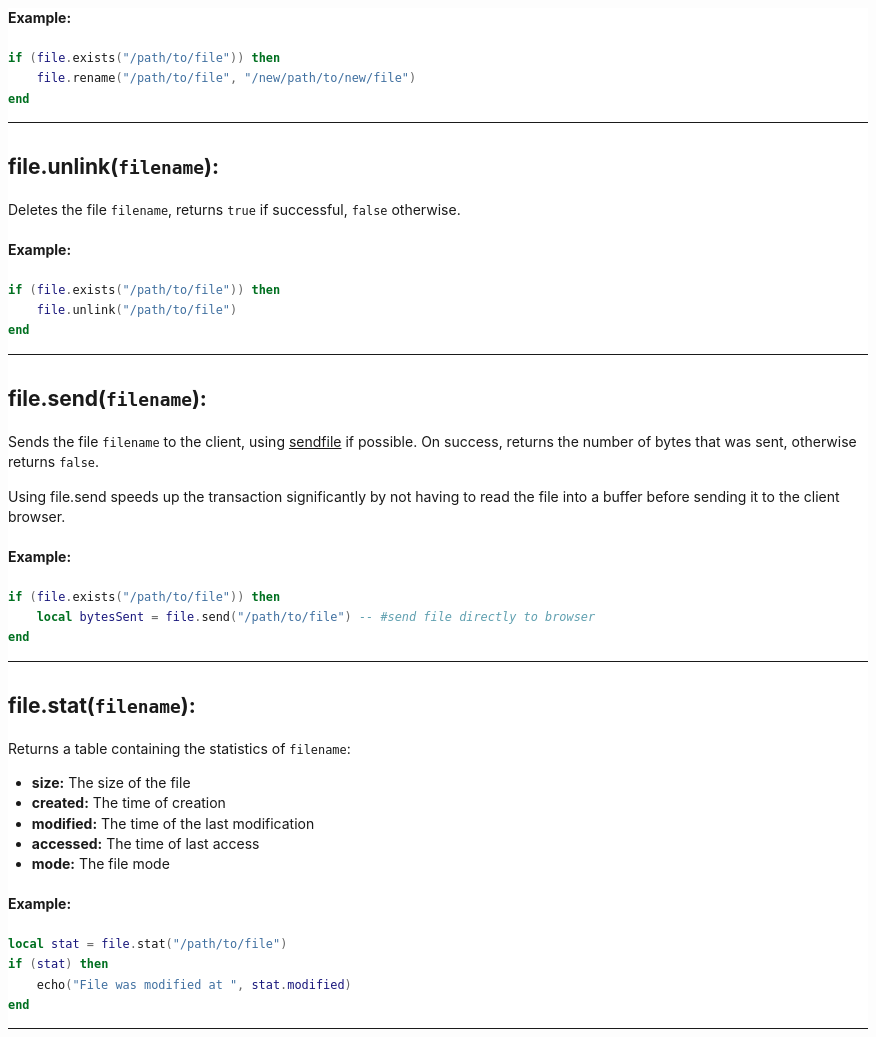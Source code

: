 #### Example: 

```lua
if (file.exists("/path/to/file")) then
    file.rename("/path/to/file", "/new/path/to/new/file")
end
```
* * *


## file.unlink(`filename`):

Deletes the file `filename`, returns `true` if successful, `false` otherwise.

#### Example: 

```lua
if (file.exists("/path/to/file")) then
    file.unlink("/path/to/file")
end
```
* * *

## file.send(`filename`):

Sends the file `filename` to the client, using [sendfile](http://www.kernel.org/doc/man-pages/online/pages/man2/sendfile.2.html) if possible. On success, returns the number of bytes that was sent, otherwise returns `false`.

Using file.send speeds up the transaction significantly by not having to read the file into a buffer before sending it to the client browser.

#### Example: 

```lua
if (file.exists("/path/to/file")) then
    local bytesSent = file.send("/path/to/file") -- #send file directly to browser
end
```
* * *

## file.stat(`filename`):

Returns a table containing the statistics of `filename`:

* __size:__ The size of the file
* __created:__ The time of creation
* __modified:__ The time of the last modification
* __accessed:__ The time of last access
* __mode:__ The file mode


#### Example: 

```lua
local stat = file.stat("/path/to/file")
if (stat) then
    echo("File was modified at ", stat.modified)
end
```
* * *
